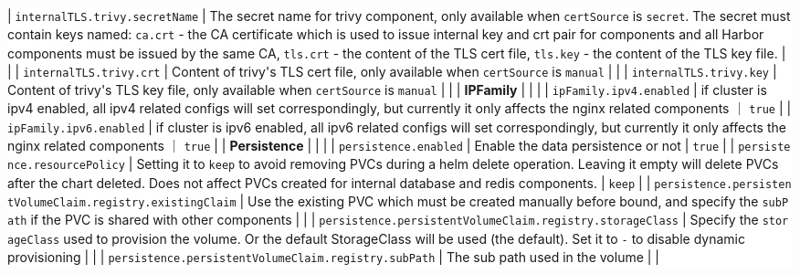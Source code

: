 | `internalTLS.trivy.secretName`                                       | The secret name for trivy component, only available when `certSource` is `secret`. The secret must contain keys named: `ca.crt` - the CA certificate which is used to issue internal key and crt pair for components and all Harbor components must be issued by the same CA, `tls.crt` - the content of the TLS cert file, `tls.key` - the content of the TLS key file.                                                                                         |                                       |
| `internalTLS.trivy.crt`                                              | Content of trivy's TLS cert file, only available when `certSource` is `manual`                                                                                                                                                                                                                                                                                                                                                                                   |                                       |
| `internalTLS.trivy.key`                                              | Content of trivy's TLS key file, only available when `certSource` is `manual`                                                                                                                                                                                                                                                                                                                                                                                    |                                       |
| **IPFamily**                                                         |                                |                                                  |
| `ipFamily.ipv4.enabled`                                              | if cluster is ipv4 enabled, all ipv4 related configs will set correspondingly, but currently it only affects the nginx related components ｜ `true` |
| `ipFamily.ipv6.enabled`                                              | if cluster is ipv6 enabled, all ipv6 related configs will set correspondingly, but currently it only affects the nginx related components ｜ `true` |
| **Persistence**                                                      |                                                                                                                                                                                                                                                                                                                                                                                                                                                                  |                                       |
| `persistence.enabled`                                                | Enable the data persistence or not                                                                                                                                                                                                                                                                                                                                                                                                                               | `true`                                |
| `persistence.resourcePolicy`                                         | Setting it to `keep` to avoid removing PVCs during a helm delete operation. Leaving it empty will delete PVCs after the chart deleted. Does not affect PVCs created for internal database and redis components.                                                                                                                                                                                                                                                  | `keep`                                |
| `persistence.persistentVolumeClaim.registry.existingClaim`           | Use the existing PVC which must be created manually before bound, and specify the `subPath` if the PVC is shared with other components                                                                                                                                                                                                                                                                                                                           |                                       |
| `persistence.persistentVolumeClaim.registry.storageClass`            | Specify the `storageClass` used to provision the volume. Or the default StorageClass will be used (the default). Set it to `-` to disable dynamic provisioning                                                                                                                                                                                                                                                                                                   |                                       |
| `persistence.persistentVolumeClaim.registry.subPath`                 | The sub path used in the volume                                                                                                                                                                                                                                                                                                                                                                                                                                  |                                       |